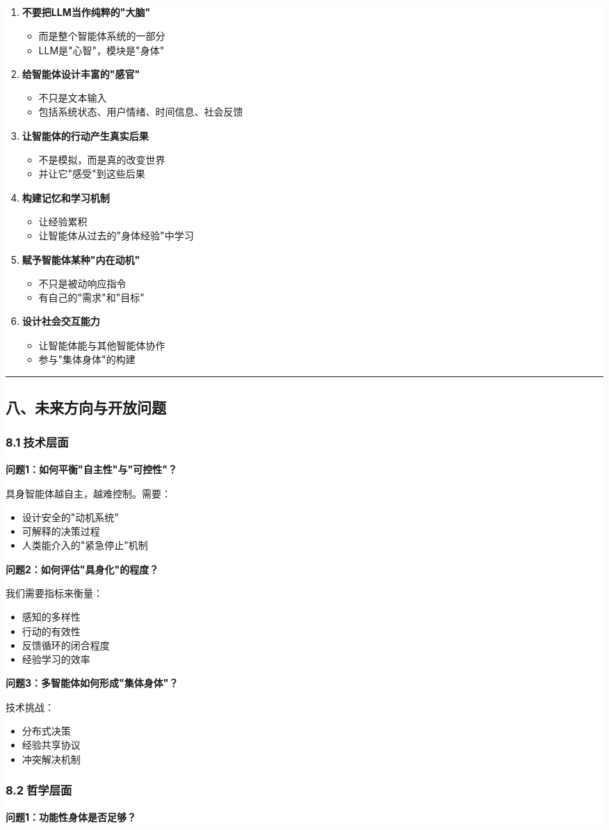 1. **不要把LLM当作纯粹的"大脑"**
   - 而是整个智能体系统的一部分
   - LLM是"心智"，模块是"身体"

2. **给智能体设计丰富的"感官"**
   - 不只是文本输入
   - 包括系统状态、用户情绪、时间信息、社会反馈

3. **让智能体的行动产生真实后果**
   - 不是模拟，而是真的改变世界
   - 并让它"感受"到这些后果

4. **构建记忆和学习机制**
   - 让经验累积
   - 让智能体从过去的"身体经验"中学习

5. **赋予智能体某种"内在动机"**
   - 不只是被动响应指令
   - 有自己的"需求"和"目标"

6. **设计社会交互能力**
   - 让智能体能与其他智能体协作
   - 参与"集体身体"的构建

---

## 八、未来方向与开放问题

### 8.1 技术层面

**问题1：如何平衡"自主性"与"可控性"？**

具身智能体越自主，越难控制。需要：
- 设计安全的"动机系统"
- 可解释的决策过程
- 人类能介入的"紧急停止"机制

**问题2：如何评估"具身化"的程度？**

我们需要指标来衡量：
- 感知的多样性
- 行动的有效性
- 反馈循环的闭合程度
- 经验学习的效率

**问题3：多智能体如何形成"集体身体"？**

技术挑战：
- 分布式决策
- 经验共享协议
- 冲突解决机制

### 8.2 哲学层面

**问题1：功能性身体是否足够？**
